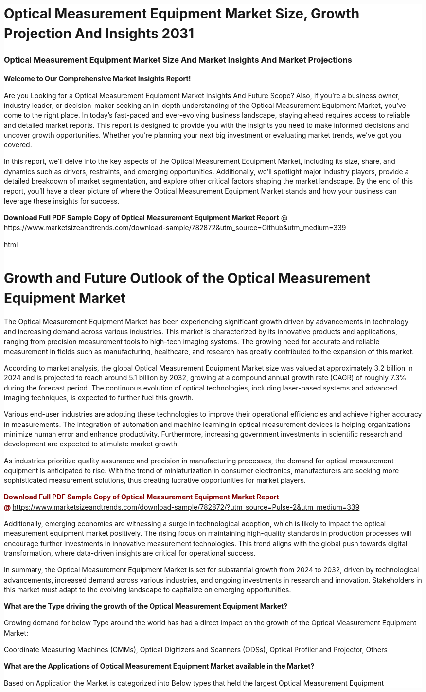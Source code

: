 <h1>Optical Measurement Equipment Market Size, Growth Projection And Insights 2031</h1><div class="" data-test-id=""><h3><span class="">Optical Measurement Equipment Market Size And Market Insights And Market Projections</span></h3></div><div class="" data-test-id=""><p><strong>Welcome to Our Comprehensive Market Insights Report!</strong></p><p>Are you Looking for a Optical Measurement Equipment Market Insights And Future Scope? Also, If you&rsquo;re a business owner, industry leader, or decision-maker seeking an in-depth understanding of the Optical Measurement Equipment Market, you&rsquo;ve come to the right place. In today&rsquo;s fast-paced and ever-evolving business landscape, staying ahead requires access to reliable and detailed market reports. This report is designed to provide you with the insights you need to make informed decisions and uncover growth opportunities. Whether you&rsquo;re planning your next big investment or evaluating market trends, we&rsquo;ve got you covered.</p><p>In this report, we&rsquo;ll delve into the key aspects of the Optical Measurement Equipment Market, including its size, share, and dynamics such as drivers, restraints, and emerging opportunities. Additionally, we&rsquo;ll spotlight major industry players, provide a detailed breakdown of market segmentation, and explore other critical factors shaping the market landscape. By the end of this report, you&rsquo;ll have a clear picture of where the Optical Measurement Equipment Market stands and how your business can leverage these insights for success.</p><p><strong>Download Full PDF Sample Copy of Optical Measurement Equipment Market Report</strong> @ <a href="https://www.marketsizeandtrends.com/download-sample/782872&utm_source=Github&utm_medium=339" target="_blank">https://www.marketsizeandtrends.com/download-sample/782872&utm_source=Github&utm_medium=339</a></p></div><div class="" data-test-id=""><p><span class="">html<!DOCTYPE html><html lang="en"><head> <meta charset="UTF-8"> <meta name="viewport" content="width=device-width, initial-scale=1.0"> <title>Optical Measurement Equipment Market Growth and Outlook</title></head><body> <h1>Growth and Future Outlook of the Optical Measurement Equipment Market</h1> <p>The Optical Measurement Equipment Market has been experiencing significant growth driven by advancements in technology and increasing demand across various industries. This market is characterized by its innovative products and applications, ranging from precision measurement tools to high-tech imaging systems. The growing need for accurate and reliable measurement in fields such as manufacturing, healthcare, and research has greatly contributed to the expansion of this market.</p> <p>According to market analysis, the global Optical Measurement Equipment Market size was valued at approximately 3.2 billion in 2024 and is projected to reach around 5.1 billion by 2032, growing at a compound annual growth rate (CAGR) of roughly 7.3% during the forecast period. The continuous evolution of optical technologies, including laser-based systems and advanced imaging techniques, is expected to further fuel this growth.</p> <p>Various end-user industries are adopting these technologies to improve their operational efficiencies and achieve higher accuracy in measurements. The integration of automation and machine learning in optical measurement devices is helping organizations minimize human error and enhance productivity. Furthermore, increasing government investments in scientific research and development are expected to stimulate market growth.</p> <p>As industries prioritize quality assurance and precision in manufacturing processes, the demand for optical measurement equipment is anticipated to rise. With the trend of miniaturization in consumer electronics, manufacturers are seeking more sophisticated measurement solutions, thus creating lucrative opportunities for market players. </p> <p><strong><span style="color: #800000;">Download Full PDF Sample Copy of Optical Measurement Equipment Market Report @</span>&nbsp;</strong><a href="https://www.marketsizeandtrends.com/download-sample/782872/?utm_source=Pulse-2&amp;utm_medium=339">https://www.marketsizeandtrends.com/download-sample/782872/?utm_source=Pulse-2&amp;utm_medium=339</a></p> <p>Additionally, emerging economies are witnessing a surge in technological adoption, which is likely to impact the optical measurement equipment market positively. The rising focus on maintaining high-quality standards in production processes will encourage further investments in innovative measurement technologies. This trend aligns with the global push towards digital transformation, where data-driven insights are critical for operational success.</p> <p>In summary, the Optical Measurement Equipment Market is set for substantial growth from 2024 to 2032, driven by technological advancements, increased demand across various industries, and ongoing investments in research and innovation. Stakeholders in this market must adapt to the evolving landscape to capitalize on emerging opportunities.</p></body></html></span></p><p><strong><span class="">What are the&nbsp;Type driving the growth of the Optical Measurement Equipment Market?</span></strong></p></div><div class="" data-test-id=""><p><span class="">Growing demand for below Type around the world has had a direct impact on the growth of the Optical Measurement Equipment Market:</span></p></div><div class="" data-test-id=""><p>Coordinate Measuring Machines (CMMs), Optical Digitizers and Scanners (ODSs), Optical Profiler and Projector, Others</p><p><span class=""><strong>What are the&nbsp;Applications&nbsp;of Optical Measurement Equipment Market available in the Market?</strong></span></p></div><div class="" data-test-id=""><p><span class="">Based on Application the Market is categorized into Below types that held the largest Optical Measurement Equipment